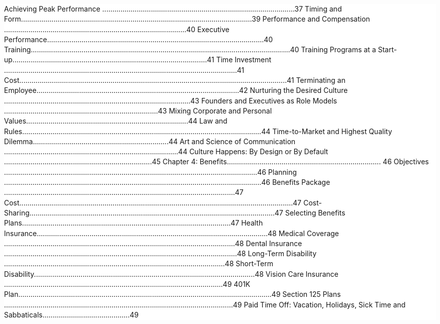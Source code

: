 Achieving Peak Performance ...............................................................................................37
Timing and Form..................................................................................................................39
Performance and Compensation ..........................................................................................40
Executive Performance...........................................................................................................40
Training................................................................................................................................40
Training Programs at a Start-up................................................................................................41
Time Investment ...................................................................................................................41
Cost....................................................................................................................................41
Terminating an Employee....................................................................................................42
Nurturing the Desired Culture ............................................................................................43
Founders and Executives as Role Models ............................................................................43
Mixing Corporate and Personal Values................................................................................44
Law and Rules......................................................................................................................44
Time-to-Market and Highest Quality Dilemma...................................................................44
Art and Science of Communication ......................................................................................44
Culture Happens: By Design or By Default .........................................................................45
Chapter 4: Benefits............................................................................ 46
Objectives .............................................................................................................................46
Planning ...............................................................................................................................46
Benefits Package ..................................................................................................................47
Cost.......................................................................................................................................47
Cost-Sharing.........................................................................................................................47
Selecting Benefits Plans.......................................................................................................47
Health Insurance..................................................................................................................48
Medical Coverage ..................................................................................................................48
Dental Insurance ...................................................................................................................48
Long-Term Disability .............................................................................................................48
Short-Term Disability.............................................................................................................48
Vision Care Insurance ............................................................................................................49
401K Plan.............................................................................................................................49
Section 125 Plans .................................................................................................................49
Paid Time Off: Vacation, Holidays, Sick Time and Sabbaticals...........................................49